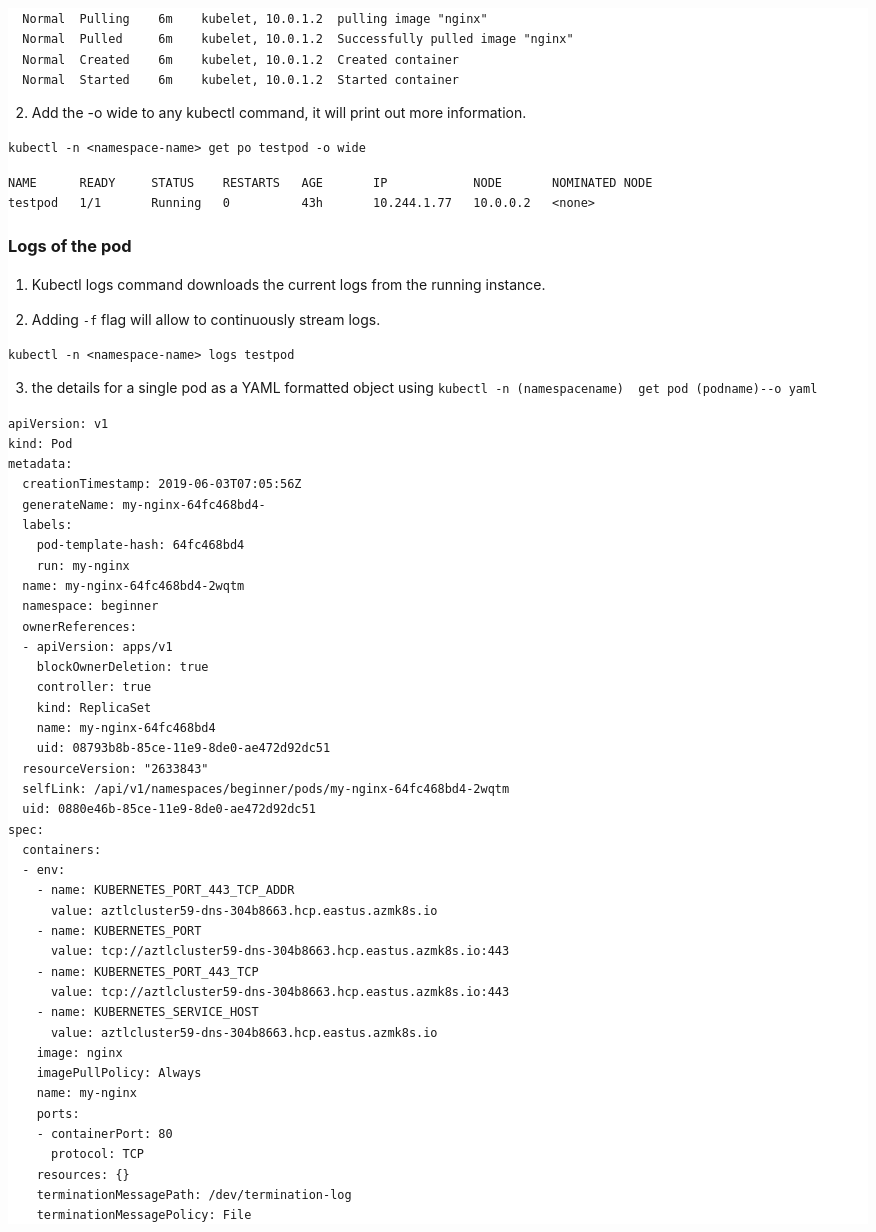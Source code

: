   ``` 
    Normal  Pulling    6m    kubelet, 10.0.1.2  pulling image "nginx"
    Normal  Pulled     6m    kubelet, 10.0.1.2  Successfully pulled image "nginx"
    Normal  Created    6m    kubelet, 10.0.1.2  Created container
    Normal  Started    6m    kubelet, 10.0.1.2  Started container
  ```

2. Add the -o wide to any kubectl command, it will print out more information.

  `kubectl -n <namespace-name> get po testpod -o wide`

  ```
  NAME      READY     STATUS    RESTARTS   AGE       IP            NODE       NOMINATED NODE
  testpod   1/1       Running   0          43h       10.244.1.77   10.0.0.2   <none>
  ```

### Logs of the pod

1. Kubectl logs command downloads the current logs from the running instance.

2. Adding `-f` flag will allow to continuously stream logs.

  `kubectl -n <namespace-name> logs testpod`

3. the details for a single pod as a YAML formatted object using  `kubectl -n (namespacename)  get pod (podname)--o yaml`

```
apiVersion: v1
kind: Pod
metadata:
  creationTimestamp: 2019-06-03T07:05:56Z
  generateName: my-nginx-64fc468bd4-
  labels:
    pod-template-hash: 64fc468bd4
    run: my-nginx
  name: my-nginx-64fc468bd4-2wqtm
  namespace: beginner
  ownerReferences:
  - apiVersion: apps/v1
    blockOwnerDeletion: true
    controller: true
    kind: ReplicaSet
    name: my-nginx-64fc468bd4
    uid: 08793b8b-85ce-11e9-8de0-ae472d92dc51
  resourceVersion: "2633843"
  selfLink: /api/v1/namespaces/beginner/pods/my-nginx-64fc468bd4-2wqtm
  uid: 0880e46b-85ce-11e9-8de0-ae472d92dc51
spec:
  containers:
  - env:
    - name: KUBERNETES_PORT_443_TCP_ADDR
      value: aztlcluster59-dns-304b8663.hcp.eastus.azmk8s.io
    - name: KUBERNETES_PORT
      value: tcp://aztlcluster59-dns-304b8663.hcp.eastus.azmk8s.io:443
    - name: KUBERNETES_PORT_443_TCP
      value: tcp://aztlcluster59-dns-304b8663.hcp.eastus.azmk8s.io:443
    - name: KUBERNETES_SERVICE_HOST
      value: aztlcluster59-dns-304b8663.hcp.eastus.azmk8s.io
    image: nginx
    imagePullPolicy: Always
    name: my-nginx
    ports:
    - containerPort: 80
      protocol: TCP
    resources: {}
    terminationMessagePath: /dev/termination-log
    terminationMessagePolicy: File
```